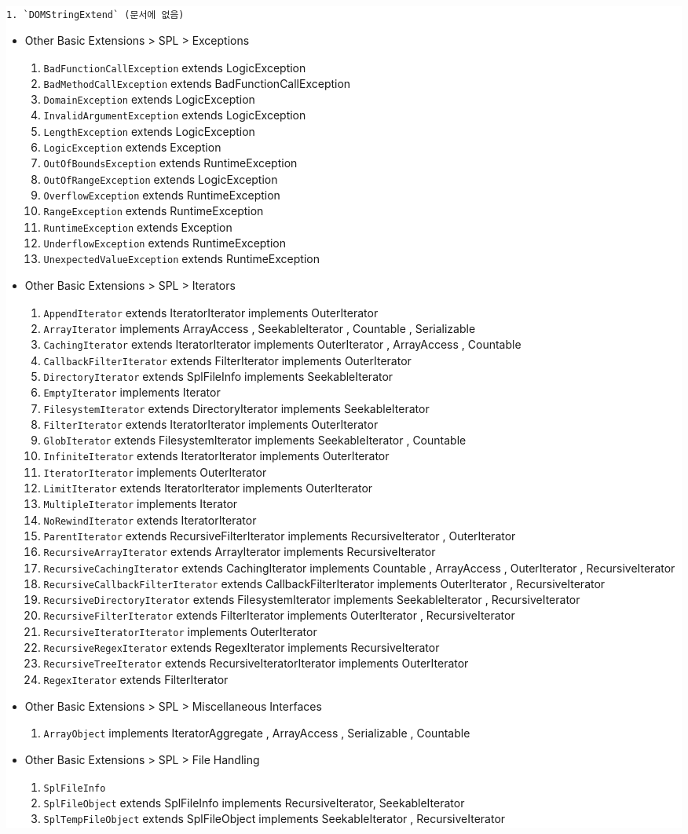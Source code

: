    1. `DOMStringExtend` (문서에 없음)

- Other Basic Extensions > SPL > Exceptions
	1. `BadFunctionCallException` extends LogicException
	1. `BadMethodCallException` extends BadFunctionCallException
	1. `DomainException` extends LogicException
	1. `InvalidArgumentException` extends LogicException
	1. `LengthException` extends LogicException
	1. `LogicException` extends Exception
	1. `OutOfBoundsException` extends RuntimeException
	1. `OutOfRangeException` extends LogicException
	1. `OverflowException` extends RuntimeException
	1. `RangeException` extends RuntimeException
	1. `RuntimeException` extends Exception
	1. `UnderflowException` extends RuntimeException
	1. `UnexpectedValueException` extends RuntimeException

- Other Basic Extensions > SPL > Iterators
    1. `AppendIterator` extends IteratorIterator implements OuterIterator
    1. `ArrayIterator` implements ArrayAccess , SeekableIterator , Countable , Serializable
    1. `CachingIterator` extends IteratorIterator implements OuterIterator , ArrayAccess , Countable
    1. `CallbackFilterIterator` extends FilterIterator implements OuterIterator
    1. `DirectoryIterator` extends SplFileInfo implements SeekableIterator
    1. `EmptyIterator` implements Iterator
    1. `FilesystemIterator` extends DirectoryIterator implements SeekableIterator
    1. `FilterIterator` extends IteratorIterator implements OuterIterator
    1. `GlobIterator` extends FilesystemIterator implements SeekableIterator , Countable
    1. `InfiniteIterator` extends IteratorIterator implements OuterIterator
    1. `IteratorIterator` implements OuterIterator
    1. `LimitIterator` extends IteratorIterator implements OuterIterator
    1. `MultipleIterator` implements Iterator
    1. `NoRewindIterator` extends IteratorIterator
    1. `ParentIterator` extends RecursiveFilterIterator implements RecursiveIterator , OuterIterator
    1. `RecursiveArrayIterator` extends ArrayIterator implements RecursiveIterator
    1. `RecursiveCachingIterator` extends CachingIterator implements Countable , ArrayAccess , OuterIterator , RecursiveIterator
    1. `RecursiveCallbackFilterIterator` extends CallbackFilterIterator implements OuterIterator , RecursiveIterator
    1. `RecursiveDirectoryIterator` extends FilesystemIterator implements SeekableIterator , RecursiveIterator
    1. `RecursiveFilterIterator` extends FilterIterator implements OuterIterator , RecursiveIterator
    1. `RecursiveIteratorIterator` implements OuterIterator
    1. `RecursiveRegexIterator` extends RegexIterator implements RecursiveIterator
    1. `RecursiveTreeIterator` extends RecursiveIteratorIterator implements OuterIterator
    1. `RegexIterator` extends FilterIterator

- Other Basic Extensions > SPL > Miscellaneous Interfaces
    1. `ArrayObject` implements IteratorAggregate , ArrayAccess , Serializable , Countable

- Other Basic Extensions > SPL > File Handling
	1. `SplFileInfo`
    1. `SplFileObject` extends SplFileInfo implements RecursiveIterator, SeekableIterator
	1. `SplTempFileObject` extends SplFileObject implements SeekableIterator , RecursiveIterator
